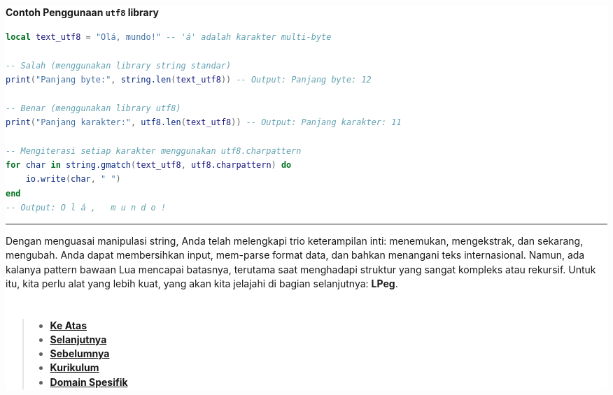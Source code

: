   **Contoh Penggunaan `utf8` library**

  ```lua
  local text_utf8 = "Olá, mundo!" -- 'á' adalah karakter multi-byte

  -- Salah (menggunakan library string standar)
  print("Panjang byte:", string.len(text_utf8)) -- Output: Panjang byte: 12

  -- Benar (menggunakan library utf8)
  print("Panjang karakter:", utf8.len(text_utf8)) -- Output: Panjang karakter: 11

  -- Mengiterasi setiap karakter menggunakan utf8.charpattern
  for char in string.gmatch(text_utf8, utf8.charpattern) do
      io.write(char, " ")
  end
  -- Output: O l á ,   m u n d o !
  ```

---

Dengan menguasai manipulasi string, Anda telah melengkapi trio keterampilan inti: menemukan, mengekstrak, dan sekarang, mengubah. Anda dapat membersihkan input, mem-parse format data, dan bahkan menangani teks internasional. Namun, ada kalanya pattern bawaan Lua mencapai batasnya, terutama saat menghadapi struktur yang sangat kompleks atau rekursif. Untuk itu, kita perlu alat yang lebih kuat, yang akan kita jelajahi di bagian selanjutnya: **LPeg**.

#

> - **[Ke Atas](#)**
> - **[Selanjutnya][selanjutnya]**
> - **[Sebelumnya][sebelumnya]**
> - **[Kurikulum][kurikulum]**
> - **[Domain Spesifik][domain]**

[domain]: ../../../../../../README.md
[kurikulum]: ../../../../README.md
[sebelumnya]: ../bagian-2/README.md
[selanjutnya]: ../bagian-4/README.md



[0]: ../README.md#bagian-iii-string-manipulation-patterns
[1]: ../
[2]: ../
[3]: ../
[4]: ../
[5]: ../
[6]: ../
[7]: ../
[8]: ../
[9]: ../
[10]: ../
[11]: ../
[12]: ../
[13]: ../
[14]: ../
[15]: ../
[16]: ../
[17]: ../
[18]: ../
